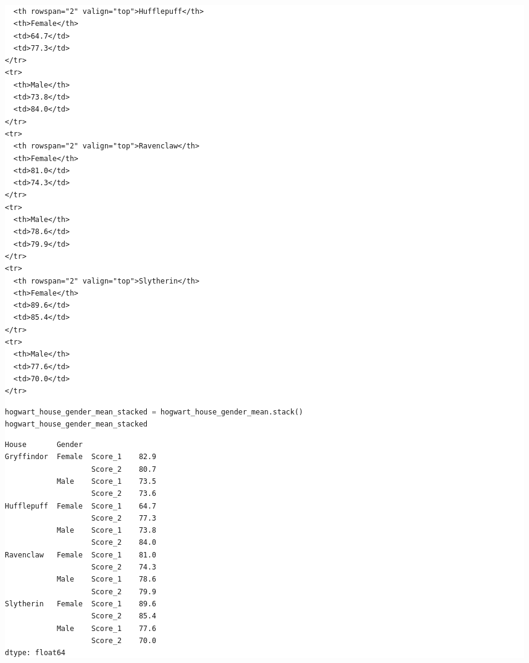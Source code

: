       <th rowspan="2" valign="top">Hufflepuff</th>
      <th>Female</th>
      <td>64.7</td>
      <td>77.3</td>
    </tr>
    <tr>
      <th>Male</th>
      <td>73.8</td>
      <td>84.0</td>
    </tr>
    <tr>
      <th rowspan="2" valign="top">Ravenclaw</th>
      <th>Female</th>
      <td>81.0</td>
      <td>74.3</td>
    </tr>
    <tr>
      <th>Male</th>
      <td>78.6</td>
      <td>79.9</td>
    </tr>
    <tr>
      <th rowspan="2" valign="top">Slytherin</th>
      <th>Female</th>
      <td>89.6</td>
      <td>85.4</td>
    </tr>
    <tr>
      <th>Male</th>
      <td>77.6</td>
      <td>70.0</td>
    </tr>
  </tbody>
</table>
</div>




```python
hogwart_house_gender_mean_stacked = hogwart_house_gender_mean.stack()
hogwart_house_gender_mean_stacked
```




    House       Gender         
    Gryffindor  Female  Score_1    82.9
                        Score_2    80.7
                Male    Score_1    73.5
                        Score_2    73.6
    Hufflepuff  Female  Score_1    64.7
                        Score_2    77.3
                Male    Score_1    73.8
                        Score_2    84.0
    Ravenclaw   Female  Score_1    81.0
                        Score_2    74.3
                Male    Score_1    78.6
                        Score_2    79.9
    Slytherin   Female  Score_1    89.6
                        Score_2    85.4
                Male    Score_1    77.6
                        Score_2    70.0
    dtype: float64
